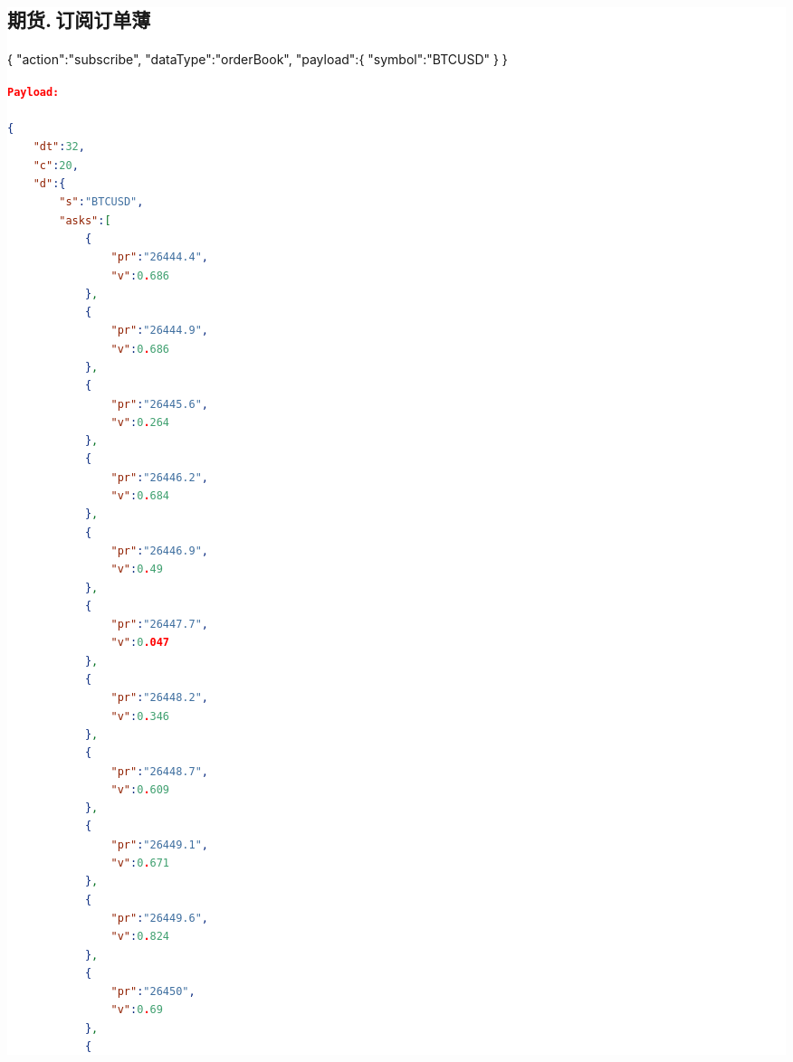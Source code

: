 ## 期货. 订阅订单薄
{
    "action":"subscribe",
    "dataType":"orderBook",
    "payload":{
        "symbol":"BTCUSD"
    }
}

```json
Payload:

{
    "dt":32,
    "c":20,
    "d":{
        "s":"BTCUSD",
        "asks":[
            {
                "pr":"26444.4",
                "v":0.686
            },
            {
                "pr":"26444.9",
                "v":0.686
            },
            {
                "pr":"26445.6",
                "v":0.264
            },
            {
                "pr":"26446.2",
                "v":0.684
            },
            {
                "pr":"26446.9",
                "v":0.49
            },
            {
                "pr":"26447.7",
                "v":0.047
            },
            {
                "pr":"26448.2",
                "v":0.346
            },
            {
                "pr":"26448.7",
                "v":0.609
            },
            {
                "pr":"26449.1",
                "v":0.671
            },
            {
                "pr":"26449.6",
                "v":0.824
            },
            {
                "pr":"26450",
                "v":0.69
            },
            {
```